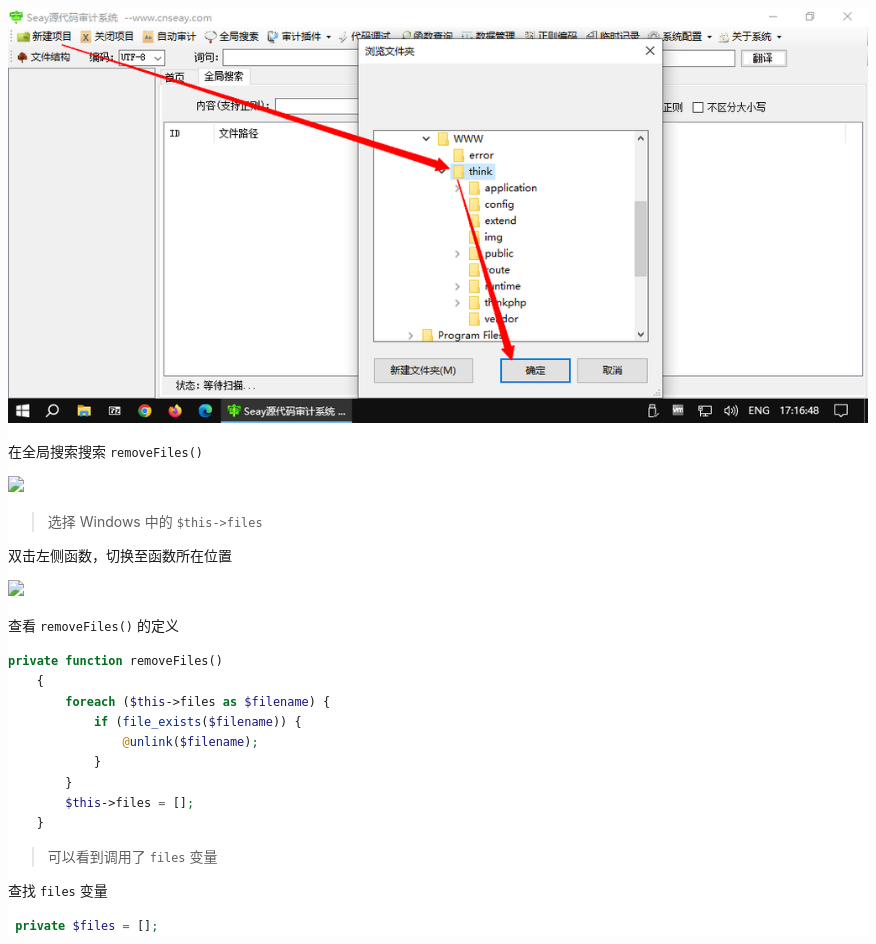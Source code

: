 ![](./../../../images/PHP_%E5%BA%8F%E5%88%97%E5%8C%96/%E5%9C%A8%20Seay%20%E6%BA%90%E4%BB%A3%E7%A0%81%E5%AE%A1%E8%AE%A1%E7%B3%BB%E7%BB%9F%E6%89%93%E5%BC%80%E7%AB%99%E7%82%B9%E6%A0%B9%E7%9B%AE%E5%BD%95.png)

在全局搜索搜索 `removeFiles()`

![](./../../../images/PHP_%E5%BA%8F%E5%88%97%E5%8C%96/%E5%9C%A8%E5%85%A8%E5%B1%80%E6%90%9C%E7%B4%A2%E6%90%9C%E7%B4%A2%20removeFiles().png)

>选择 Windows 中的 `$this->files` 

双击左侧函数，切换至函数所在位置

![](./../../../images/PHP_%E5%BA%8F%E5%88%97%E5%8C%96/%E5%8F%8C%E5%87%BB%E5%B7%A6%E4%BE%A7%E5%87%BD%E6%95%B0%EF%BC%8C%E5%88%87%E6%8D%A2%E8%87%B3%E5%87%BD%E6%95%B0%E6%89%80%E5%9C%A8%E4%BD%8D%E7%BD%AE.png)

查看 `removeFiles()` 的定义

```php
private function removeFiles()
    {
        foreach ($this->files as $filename) {
            if (file_exists($filename)) {
                @unlink($filename);
            }
        }
        $this->files = [];
    }
```

> 可以看到调用了 `files` 变量

查找 `files` 变量

```php
 private $files = [];
```
